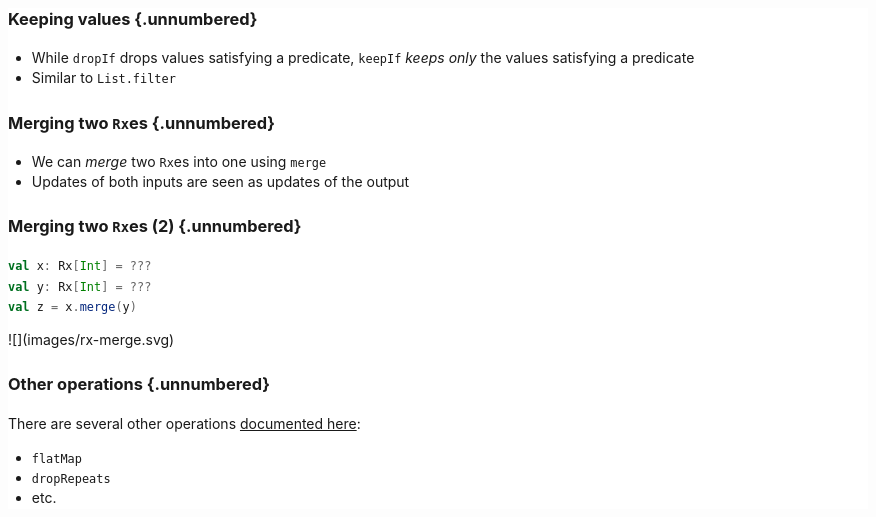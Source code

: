 ### Keeping values {.unnumbered}

* While `dropIf` drops values satisfying a predicate, `keepIf` *keeps only* the values satisfying a predicate
* Similar to `List.filter`

### Merging two `Rx`es {.unnumbered}

* We can *merge* two `Rx`es into one using `merge`
* Updates of both inputs are seen as updates of the output

### Merging two `Rx`es (2) {.unnumbered}

~~~ scala
val x: Rx[Int] = ???
val y: Rx[Int] = ???
val z = x.merge(y)
~~~

<p>![](images/rx-merge.svg)</p>

### Other operations {.unnumbered}

There are several other operations [documented here](https://github.com/OlivierBlanvillain/monadic-html#frp-ish-apis):

* `flatMap`
* `dropRepeats`
* etc.

